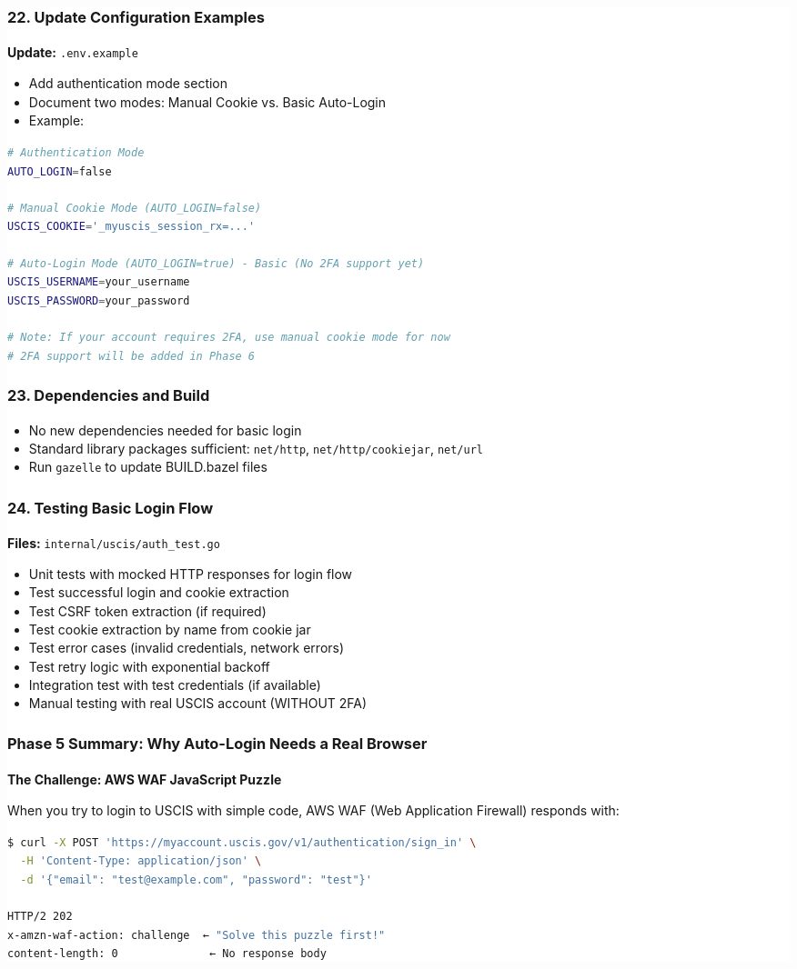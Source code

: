### 22. Update Configuration Examples
**Update:** `.env.example`
- Add authentication mode section
- Document two modes: Manual Cookie vs. Basic Auto-Login
- Example:
```bash
# Authentication Mode
AUTO_LOGIN=false

# Manual Cookie Mode (AUTO_LOGIN=false)
USCIS_COOKIE='_myuscis_session_rx=...'

# Auto-Login Mode (AUTO_LOGIN=true) - Basic (No 2FA support yet)
USCIS_USERNAME=your_username
USCIS_PASSWORD=your_password

# Note: If your account requires 2FA, use manual cookie mode for now
# 2FA support will be added in Phase 6
```

### 23. Dependencies and Build
- No new dependencies needed for basic login
- Standard library packages sufficient: `net/http`, `net/http/cookiejar`, `net/url`
- Run `gazelle` to update BUILD.bazel files

### 24. Testing Basic Login Flow
**Files:** `internal/uscis/auth_test.go`
- Unit tests with mocked HTTP responses for login flow
- Test successful login and cookie extraction
- Test CSRF token extraction (if required)
- Test cookie extraction by name from cookie jar
- Test error cases (invalid credentials, network errors)
- Test retry logic with exponential backoff
- Integration test with test credentials (if available)
- Manual testing with real USCIS account (WITHOUT 2FA)

### **Phase 5 Summary: Why Auto-Login Needs a Real Browser**

**The Challenge: AWS WAF JavaScript Puzzle**

When you try to login to USCIS with simple code, AWS WAF (Web Application Firewall) responds with:

```bash
$ curl -X POST 'https://myaccount.uscis.gov/v1/authentication/sign_in' \
  -H 'Content-Type: application/json' \
  -d '{"email": "test@example.com", "password": "test"}'

HTTP/2 202
x-amzn-waf-action: challenge  ← "Solve this puzzle first!"
content-length: 0              ← No response body
```
